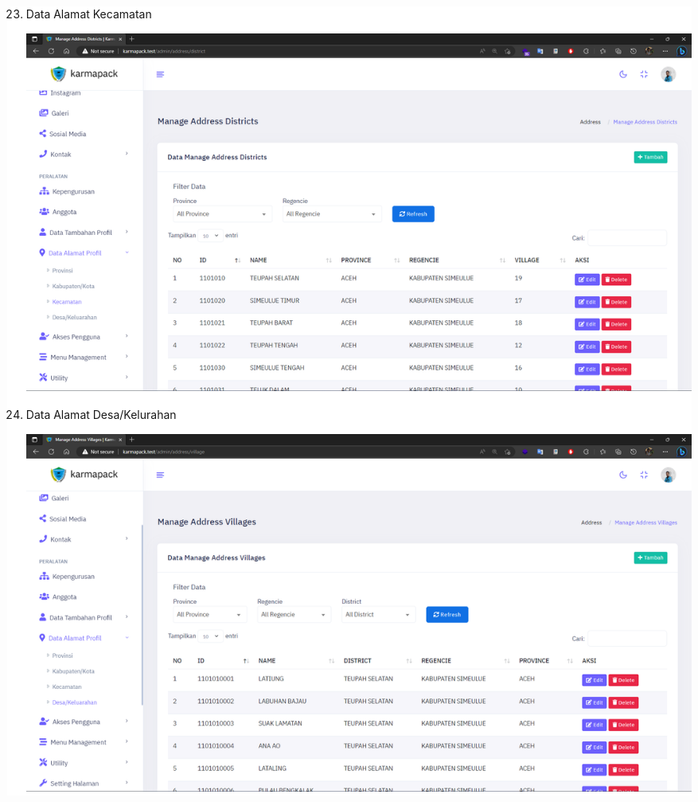 23. Data Alamat Kecamatan

    ![image-20230324060236955](./z_catatan/Readme/README/image-20230324060236955.png)

24. Data Alamat Desa/Kelurahan

    ![image-20230324060330787](./z_catatan/Readme/README/image-20230324060330787.png)
